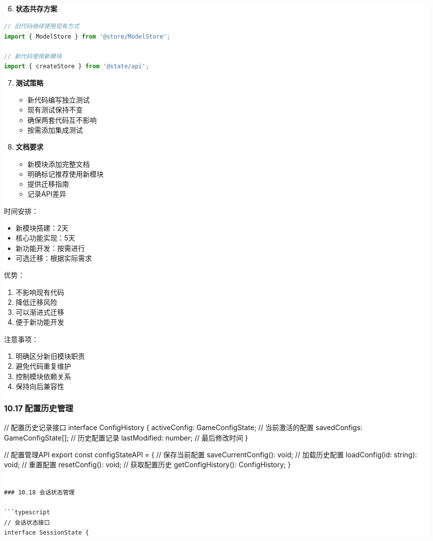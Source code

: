 6. **状态共存方案**
```typescript
// 旧代码继续使用现有方式
import { ModelStore } from '@store/ModelStore';

// 新代码使用新模块
import { createStore } from '@state/api';
```

7. **测试策略**
   - 新代码编写独立测试
   - 现有测试保持不变
   - 确保两套代码互不影响
   - 按需添加集成测试

8. **文档要求**
   - 新模块添加完整文档
   - 明确标记推荐使用新模块
   - 提供迁移指南
   - 记录API差异

时间安排：
- 新模块搭建：2天
- 核心功能实现：5天
- 新功能开发：按需进行
- 可选迁移：根据实际需求

优势：
1. 不影响现有代码
2. 降低迁移风险
3. 可以渐进式迁移
4. 便于新功能开发

注意事项：
1. 明确区分新旧模块职责
2. 避免代码重复维护
3. 控制模块依赖关系
4. 保持向后兼容性


### 10.17 配置历史管理


// 配置历史记录接口
interface ConfigHistory {
  activeConfig: GameConfigState;    // 当前激活的配置
  savedConfigs: GameConfigState[];  // 历史配置记录
  lastModified: number;            // 最后修改时间
}

// 配置管理API
export const configStateAPI = {
  // 保存当前配置
  saveCurrentConfig(): void;
  // 加载历史配置
  loadConfig(id: string): void;
  // 重置配置
  resetConfig(): void;
  // 获取配置历史
  getConfigHistory(): ConfigHistory;
}
```

### 10.18 会话状态管理

```typescript
// 会话状态接口
interface SessionState {
```